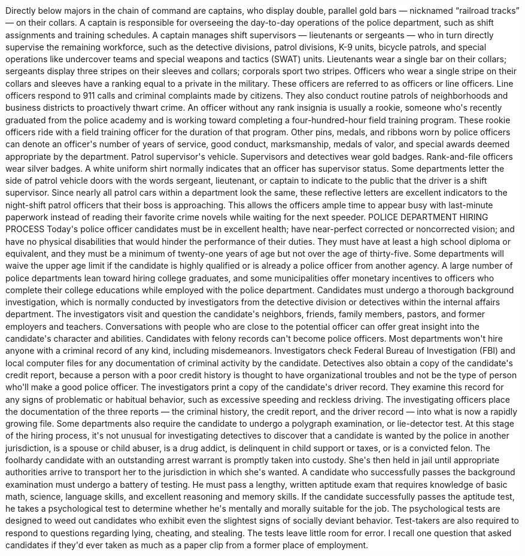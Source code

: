Directly below majors in the chain of command are captains, who display double, parallel gold bars — nicknamed “railroad tracks” — on their collars. A captain is responsible for overseeing the day-to-day operations of the police department, such as shift assignments and training schedules. A captain manages shift supervisors — lieutenants or sergeants — who in turn directly supervise the remaining workforce, such as the detective divisions, patrol divisions, K-9 units, bicycle patrols, and special operations like undercover teams and special weapons and tactics (SWAT) units.
Lieutenants wear a single bar on their collars; sergeants display three stripes on their sleeves and collars; corporals sport two stripes. Officers who wear a single stripe on their collars and sleeves have a ranking equal to a private in the military. These officers are referred to as officers or line officers. Line officers respond to 911 calls and criminal complaints made by citizens. They also conduct routine patrols of neighborhoods and business districts to proactively thwart crime.
An officer without any rank insignia is usually a rookie, someone who's recently graduated from the police academy and is working toward completing a four-hundred-hour field training program. These rookie officers ride with a field training officer for the duration of that program.
Other pins, medals, and ribbons worn by police officers can denote an officer's number of years of service, good conduct, marksmanship, medals of valor, and special awards deemed appropriate by the department.
Patrol supervisor's vehicle.
Supervisors and detectives wear gold badges. Rank-and-file officers wear silver badges. A white uniform shirt normally indicates that an officer has supervisor status. Some departments letter the side of patrol vehicle doors with the words sergeant, lieutenant, or captain to indicate to the public that the driver is a shift supervisor. Since nearly all patrol cars within a department look the same, these reflective letters are excellent indicators to the night-shift patrol officers that their boss is approaching. This allows the officers ample time to appear busy with last-minute paperwork instead of reading their favorite crime novels while waiting for the next speeder.
POLICE DEPARTMENT HIRING PROCESS
Today's police officer candidates must be in excellent health; have near-perfect corrected or noncorrected vision; and have no physical disabilities that would hinder the performance of their duties. They must have at least a high school diploma or equivalent, and they must be a minimum of twenty-one years of age but not over the age of thirty-five. Some departments will waive the upper age limit if the candidate is highly qualified or is already a police officer from another agency. A large number of police departments lean toward hiring college graduates, and some municipalities offer monetary incentives to officers who complete their college educations while employed with the police department.
Candidates must undergo a thorough background investigation, which is normally conducted by investigators from the detective division or detectives within the internal affairs department. The investigators visit and question the candidate's neighbors, friends, family members, pastors, and former employers and teachers. Conversations with people who are close to the potential officer can offer great insight into the candidate's character and abilities.
Candidates with felony records can't become police officers. Most departments won't hire anyone with a criminal record of any kind, including misdemeanors. Investigators check Federal Bureau of Investigation (FBI) and local computer files for any documentation of criminal activity by the candidate. Detectives also obtain a copy of the candidate's credit report, because a person with a poor credit history is thought to have organizational troubles and not be the type of person who'll make a good police officer. The investigators print a copy of the candidate's driver record. They examine this record for any signs of problematic or habitual behavior, such as excessive speeding and reckless driving.
The investigating officers place the documentation of the three reports — the criminal history, the credit report, and the driver record — into what is now a rapidly growing file. Some departments also require the candidate to undergo a polygraph examination, or lie-detector test.
At this stage of the hiring process, it's not unusual for investigating detectives to discover that a candidate is wanted by the police in another jurisdiction, is a spouse or child abuser, is a drug addict, is delinquent in child support or taxes, or is a convicted felon. The foolhardy candidate with an outstanding arrest warrant is promptly taken into custody. She's then held in jail until appropriate authorities arrive to transport her to the jurisdiction in which she's wanted.
A candidate who successfully passes the background examination must undergo a battery of testing. He must pass a lengthy, written aptitude exam that requires knowledge of basic math, science, language skills, and excellent reasoning and memory skills.
If the candidate successfully passes the aptitude test, he takes a psychological test to determine whether he's mentally and morally suitable for the job. The psychological tests are designed to weed out candidates who exhibit even the slightest signs of socially deviant behavior. Test-takers are also required to respond to questions regarding lying, cheating, and stealing. The tests leave little room for error. I recall one question that asked candidates if they'd ever taken as much as a paper clip from a former place of employment.